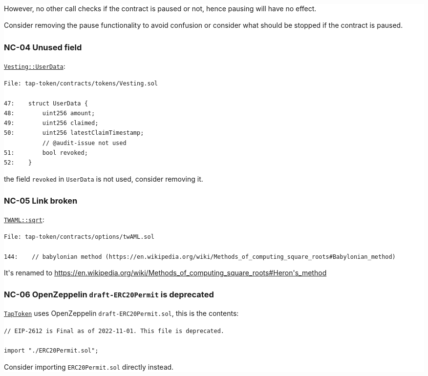 However, no other call checks if the contract is paused or not, hence pausing will have no effect.

Consider removing the pause functionality to avoid confusion or consider what should be stopped if the contract is paused.


### NC-04 Unused field
[`Vesting::UserData`](https://github.com/Tapioca-DAO/tap-token/blob/20a83b1d2d5577653610a6c3879dff9df4968345/contracts/tokens/Vesting.sol#L47-L52):
```solidity
File: tap-token/contracts/tokens/Vesting.sol

47:    struct UserData {
48:        uint256 amount;
49:        uint256 claimed;
50:        uint256 latestClaimTimestamp;
           // @audit-issue not used 
51:        bool revoked;
52:    }
```

the field `revoked` in `UserData` is not used, consider removing it.


### NC-05 Link broken
[`TWAML::sqrt`](https://github.com/Tapioca-DAO/tap-token/blob/20a83b1d2d5577653610a6c3879dff9df4968345/contracts/options/twAML.sol#L144):
```solidity
File: tap-token/contracts/options/twAML.sol

144:    // babylonian method (https://en.wikipedia.org/wiki/Methods_of_computing_square_roots#Babylonian_method)
```

It's renamed to https://en.wikipedia.org/wiki/Methods_of_computing_square_roots#Heron's_method


### NC-06 OpenZeppelin `draft-ERC20Permit` is deprecated
[`TapToken`](https://github.com/Tapioca-DAO/tap-token/blob/20a83b1d2d5577653610a6c3879dff9df4968345/contracts/tokens/TapToken.sol#L11) uses OpenZeppelin `draft-ERC20Permit.sol`, this is the contents:
```solidity
// EIP-2612 is Final as of 2022-11-01. This file is deprecated.

import "./ERC20Permit.sol";
```

Consider importing `ERC20Permit.sol` directly instead.